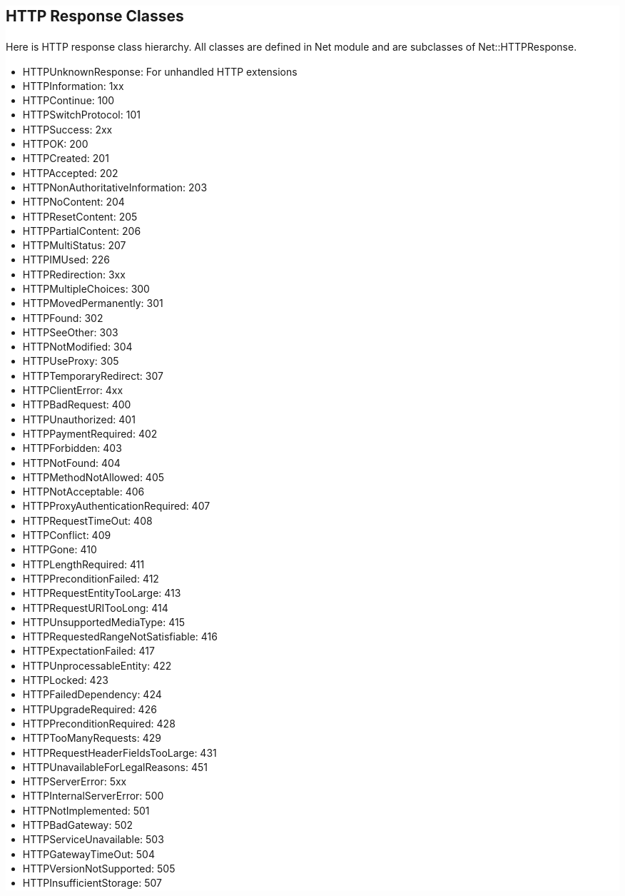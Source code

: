 


## HTTP Response Classes

Here is HTTP response class hierarchy.  All classes are defined in Net module
and are subclasses of Net::HTTPResponse.

* HTTPUnknownResponse: For unhandled HTTP extensions
* HTTPInformation: 1xx
* HTTPContinue: 100
* HTTPSwitchProtocol: 101
* HTTPSuccess: 2xx
* HTTPOK: 200
* HTTPCreated: 201
* HTTPAccepted: 202
* HTTPNonAuthoritativeInformation: 203
* HTTPNoContent: 204
* HTTPResetContent: 205
* HTTPPartialContent: 206
* HTTPMultiStatus: 207
* HTTPIMUsed: 226
* HTTPRedirection: 3xx
* HTTPMultipleChoices: 300
* HTTPMovedPermanently: 301
* HTTPFound: 302
* HTTPSeeOther: 303
* HTTPNotModified: 304
* HTTPUseProxy: 305
* HTTPTemporaryRedirect: 307
* HTTPClientError: 4xx
* HTTPBadRequest: 400
* HTTPUnauthorized: 401
* HTTPPaymentRequired: 402
* HTTPForbidden: 403
* HTTPNotFound: 404
* HTTPMethodNotAllowed: 405
* HTTPNotAcceptable: 406
* HTTPProxyAuthenticationRequired: 407
* HTTPRequestTimeOut: 408
* HTTPConflict: 409
* HTTPGone: 410
* HTTPLengthRequired: 411
* HTTPPreconditionFailed: 412
* HTTPRequestEntityTooLarge: 413
* HTTPRequestURITooLong: 414
* HTTPUnsupportedMediaType: 415
* HTTPRequestedRangeNotSatisfiable: 416
* HTTPExpectationFailed: 417
* HTTPUnprocessableEntity: 422
* HTTPLocked: 423
* HTTPFailedDependency: 424
* HTTPUpgradeRequired: 426
* HTTPPreconditionRequired: 428
* HTTPTooManyRequests: 429
* HTTPRequestHeaderFieldsTooLarge: 431
* HTTPUnavailableForLegalReasons: 451
* HTTPServerError: 5xx
* HTTPInternalServerError: 500
* HTTPNotImplemented: 501
* HTTPBadGateway: 502
* HTTPServiceUnavailable: 503
* HTTPGatewayTimeOut: 504
* HTTPVersionNotSupported: 505
* HTTPInsufficientStorage: 507